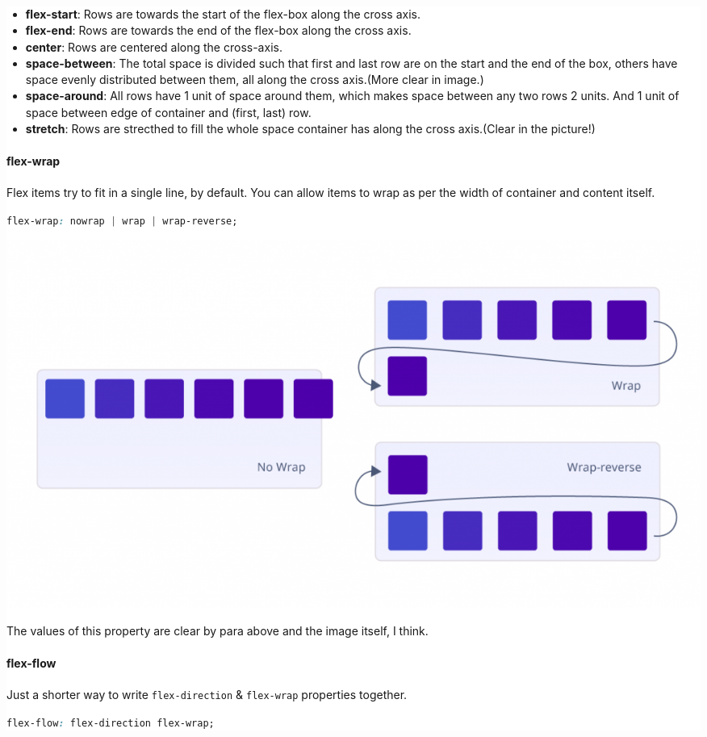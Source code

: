 - **flex-start**: Rows are towards the start of the flex-box along the cross axis.
- **flex-end**: Rows are towards the end of the flex-box along the cross axis.
- **center**: Rows are centered along the cross-axis.
- **space-between**: The total space is divided such that first and last row are on the start and the end of the box, others have space evenly distributed between them, all along the cross axis.(More clear in image.)
- **space-around**: All rows have 1 unit of space around them, which makes space between any two rows 2 units. And 1 unit of space between edge of container and (first, last) row.
- **stretch**: Rows are strecthed to fill the whole space container has along the cross axis.(Clear in the picture!)

#### flex-wrap

Flex items try to fit in a single line, by default. You can allow items to wrap as per the width of container and content itself.

```css
flex-wrap: nowrap | wrap | wrap-reverse;
```

![Flex Wrap](./img/flex-wrap.png)

The values of this property are clear by para above and the image itself, I think.

#### flex-flow

Just a shorter way to write `flex-direction` & `flex-wrap` properties together.

```css
flex-flow: flex-direction flex-wrap;
```
